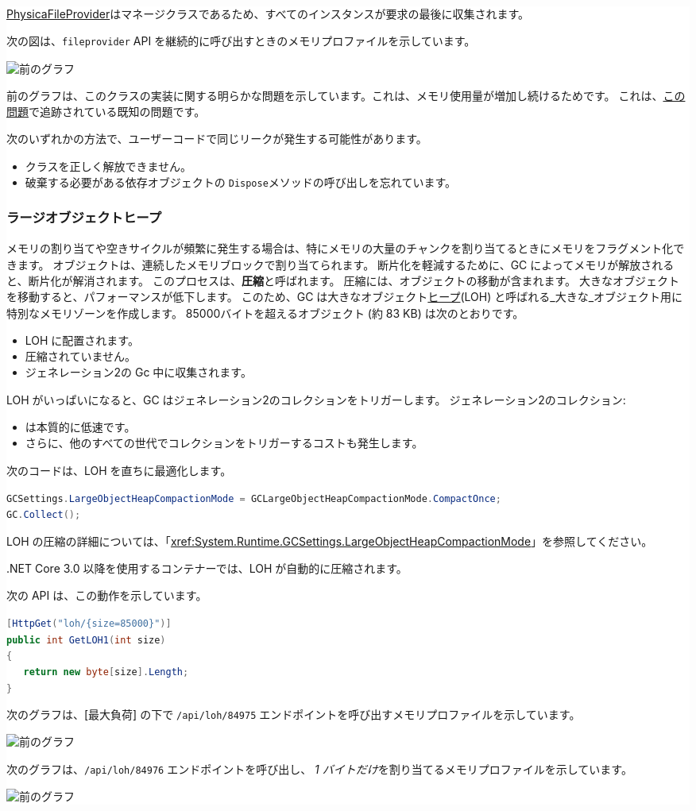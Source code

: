 [PhysicaFileProvider](/dotnet/api/microsoft.extensions.fileproviders.physicalfileprovider?view=dotnet-plat-ext-3.0)はマネージクラスであるため、すべてのインスタンスが要求の最後に収集されます。

次の図は、`fileprovider` API を継続的に呼び出すときのメモリプロファイルを示しています。

![前のグラフ](memory/_static/fileprovider.png)

前のグラフは、このクラスの実装に関する明らかな問題を示しています。これは、メモリ使用量が増加し続けるためです。 これは、[この問題](https://github.com/aspnet/Home/issues/3110)で追跡されている既知の問題です。

次のいずれかの方法で、ユーザーコードで同じリークが発生する可能性があります。

* クラスを正しく解放できません。
* 破棄する必要がある依存オブジェクトの `Dispose`メソッドの呼び出しを忘れています。

### <a name="large-objects-heap"></a>ラージオブジェクトヒープ

メモリの割り当てや空きサイクルが頻繁に発生する場合は、特にメモリの大量のチャンクを割り当てるときにメモリをフラグメント化できます。 オブジェクトは、連続したメモリブロックで割り当てられます。 断片化を軽減するために、GC によってメモリが解放されると、断片化が解消されます。 このプロセスは、**圧縮**と呼ばれます。 圧縮には、オブジェクトの移動が含まれます。 大きなオブジェクトを移動すると、パフォーマンスが低下します。 このため、GC は大きなオブジェクト[ヒープ](/dotnet/standard/garbage-collection/large-object-heap)(LOH) と呼ばれる_大きな_オブジェクト用に特別なメモリゾーンを作成します。 85000バイトを超えるオブジェクト (約 83 KB) は次のとおりです。

* LOH に配置されます。
* 圧縮されていません。
* ジェネレーション2の Gc 中に収集されます。

LOH がいっぱいになると、GC はジェネレーション2のコレクションをトリガーします。 ジェネレーション2のコレクション:

* は本質的に低速です。
* さらに、他のすべての世代でコレクションをトリガーするコストも発生します。

次のコードは、LOH を直ちに最適化します。

```csharp
GCSettings.LargeObjectHeapCompactionMode = GCLargeObjectHeapCompactionMode.CompactOnce;
GC.Collect();
```

LOH の圧縮の詳細については、「<xref:System.Runtime.GCSettings.LargeObjectHeapCompactionMode>」を参照してください。

.NET Core 3.0 以降を使用するコンテナーでは、LOH が自動的に圧縮されます。

次の API は、この動作を示しています。

```csharp
[HttpGet("loh/{size=85000}")]
public int GetLOH1(int size)
{
   return new byte[size].Length;
}
```

次のグラフは、[最大負荷] の下で `/api/loh/84975` エンドポイントを呼び出すメモリプロファイルを示しています。

![前のグラフ](memory/_static/loh1.png)

次のグラフは、`/api/loh/84976` エンドポイントを呼び出し、 *1 バイトだけ*を割り当てるメモリプロファイルを示しています。

![前のグラフ](memory/_static/loh2.png)
